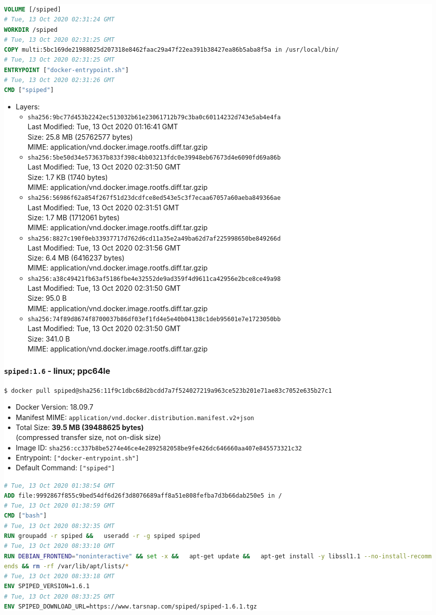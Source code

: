 ```dockerfile
VOLUME [/spiped]
# Tue, 13 Oct 2020 02:31:24 GMT
WORKDIR /spiped
# Tue, 13 Oct 2020 02:31:25 GMT
COPY multi:5bc169de21988025d207318e8462faac29a47f22ea391b38427ea86b5aba8f5a in /usr/local/bin/ 
# Tue, 13 Oct 2020 02:31:25 GMT
ENTRYPOINT ["docker-entrypoint.sh"]
# Tue, 13 Oct 2020 02:31:26 GMT
CMD ["spiped"]
```

-	Layers:
	-	`sha256:9bc77d453b2242ec513032b61e23061712b79c3ba0c60114232d743e5ab4e4fa`  
		Last Modified: Tue, 13 Oct 2020 01:16:41 GMT  
		Size: 25.8 MB (25762577 bytes)  
		MIME: application/vnd.docker.image.rootfs.diff.tar.gzip
	-	`sha256:5be50d34e573637b833f398c4bb03213fdc0e39948eb67673d4e6090fd69a86b`  
		Last Modified: Tue, 13 Oct 2020 02:31:50 GMT  
		Size: 1.7 KB (1740 bytes)  
		MIME: application/vnd.docker.image.rootfs.diff.tar.gzip
	-	`sha256:56986f62a854f267f51d23dcdfce8ed543e5c3f7ecaa67057a60aeba849366ae`  
		Last Modified: Tue, 13 Oct 2020 02:31:51 GMT  
		Size: 1.7 MB (1712061 bytes)  
		MIME: application/vnd.docker.image.rootfs.diff.tar.gzip
	-	`sha256:8827c190f0eb33937717d762d6cd11a35e2a49ba62d7af225998650be849266d`  
		Last Modified: Tue, 13 Oct 2020 02:31:56 GMT  
		Size: 6.4 MB (6416237 bytes)  
		MIME: application/vnd.docker.image.rootfs.diff.tar.gzip
	-	`sha256:a38c49421fb63af5186fbe4e32552de9ad359f4d9611ca42956e2bce8ce49a98`  
		Last Modified: Tue, 13 Oct 2020 02:31:50 GMT  
		Size: 95.0 B  
		MIME: application/vnd.docker.image.rootfs.diff.tar.gzip
	-	`sha256:74f89d8674f8700037b86df03ef1fd4e5e40b04138c1deb95601e7e1723050bb`  
		Last Modified: Tue, 13 Oct 2020 02:31:50 GMT  
		Size: 341.0 B  
		MIME: application/vnd.docker.image.rootfs.diff.tar.gzip

### `spiped:1.6` - linux; ppc64le

```console
$ docker pull spiped@sha256:11f9c1dbc68d2bcdd7a7f524027219a963ce523b201e71ae83c7052e635b27c1
```

-	Docker Version: 18.09.7
-	Manifest MIME: `application/vnd.docker.distribution.manifest.v2+json`
-	Total Size: **39.5 MB (39488625 bytes)**  
	(compressed transfer size, not on-disk size)
-	Image ID: `sha256:cc337b8be5274e46ce4e2892582058be9fe426dc646660aa407e845573321c32`
-	Entrypoint: `["docker-entrypoint.sh"]`
-	Default Command: `["spiped"]`

```dockerfile
# Tue, 13 Oct 2020 01:38:54 GMT
ADD file:9992867f855c9bed54df6d26f3d8076689aff8a51e808fefba7d3b66dab250e5 in / 
# Tue, 13 Oct 2020 01:38:59 GMT
CMD ["bash"]
# Tue, 13 Oct 2020 08:32:35 GMT
RUN groupadd -r spiped &&	useradd -r -g spiped spiped
# Tue, 13 Oct 2020 08:33:10 GMT
RUN DEBIAN_FRONTEND="noninteractive" &&	set -x &&	apt-get update &&	apt-get install -y libssl1.1 --no-install-recommends &&	rm -rf /var/lib/apt/lists/*
# Tue, 13 Oct 2020 08:33:18 GMT
ENV SPIPED_VERSION=1.6.1
# Tue, 13 Oct 2020 08:33:25 GMT
ENV SPIPED_DOWNLOAD_URL=https://www.tarsnap.com/spiped/spiped-1.6.1.tgz
```